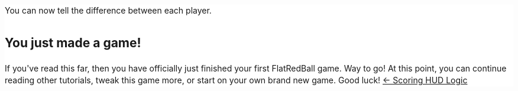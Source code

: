 You can now tell the difference between each player.

## You just made a game!

If you've read this far, then you have officially just finished your first FlatRedBall game. Way to go! At this point, you can continue reading other tutorials, tweak this game more, or start on your own brand new game. Good luck! [\<- Scoring HUD Logic](/documentation/tutorials/tutorials-beefball/tutorials-beefball-scoring-hud-logic.md "Tutorials:Beefball:Scoring Hud Logic")
